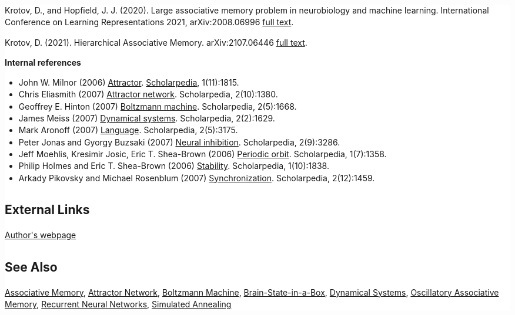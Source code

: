 Krotov, D., and Hopfield, J. J. (2020). Large associative memory problem in neurobiology and machine learning. International Conference on Learning Representations 2021, arXiv:2008.06996 [full text](https://arxiv.org/abs/2008.06996).

Krotov, D. (2021). Hierarchical Associative Memory. arXiv:2107.06446 [full text](https://arxiv.org/abs/2107.06446).

  
**Internal references**

-   John W. Milnor (2006) [Attractor](http://www.scholarpedia.org/article/Attractor "Attractor"). [Scholarpedia](http://www.scholarpedia.org/article/Scholarpedia "Scholarpedia"), 1(11):1815.
-   Chris Eliasmith (2007) [Attractor network](http://www.scholarpedia.org/article/Attractor_network "Attractor network"). Scholarpedia, 2(10):1380.
-   Geoffrey E. Hinton (2007) [Boltzmann machine](http://www.scholarpedia.org/article/Boltzmann_machine "Boltzmann machine"). Scholarpedia, 2(5):1668.
-   James Meiss (2007) [Dynamical systems](http://www.scholarpedia.org/article/Dynamical_systems "Dynamical systems"). Scholarpedia, 2(2):1629.
-   Mark Aronoff (2007) [Language](http://www.scholarpedia.org/article/Language "Language"). Scholarpedia, 2(5):3175.
-   Peter Jonas and Gyorgy Buzsaki (2007) [Neural inhibition](http://www.scholarpedia.org/article/Neural_inhibition "Neural inhibition"). Scholarpedia, 2(9):3286.
-   Jeff Moehlis, Kresimir Josic, Eric T. Shea-Brown (2006) [Periodic orbit](http://www.scholarpedia.org/article/Periodic_orbit "Periodic orbit"). Scholarpedia, 1(7):1358.
-   Philip Holmes and Eric T. Shea-Brown (2006) [Stability](http://www.scholarpedia.org/article/Stability "Stability"). Scholarpedia, 1(10):1838.
-   Arkady Pikovsky and Michael Rosenblum (2007) [Synchronization](http://www.scholarpedia.org/article/Synchronization "Synchronization"). Scholarpedia, 2(12):1459.

## External Links

[Author's webpage](http://www.genomics.princeton.edu/hopfield/)

## See Also

[Associative Memory](http://www.scholarpedia.org/w/index.php?title=Associative_Memory&action=edit&redlink=1 "Associative Memory (page does not exist)"), [Attractor Network](http://www.scholarpedia.org/article/Attractor_Network "Attractor Network"), [Boltzmann Machine](http://www.scholarpedia.org/article/Boltzmann_Machine "Boltzmann Machine"), [Brain-State-in-a-Box](http://www.scholarpedia.org/w/index.php?title=Brain-State-in-a-Box&action=edit&redlink=1 "Brain-State-in-a-Box (page does not exist)"), [Dynamical Systems](http://www.scholarpedia.org/article/Dynamical_Systems "Dynamical Systems"), [Oscillatory Associative Memory](http://www.scholarpedia.org/w/index.php?title=Oscillatory_Associative_Memory&action=edit&redlink=1 "Oscillatory Associative Memory (page does not exist)"), [Recurrent Neural Networks](http://www.scholarpedia.org/article/Recurrent_Neural_Networks "Recurrent Neural Networks"), [Simulated Annealing](http://www.scholarpedia.org/w/index.php?title=Simulated_Annealing&action=edit&redlink=1 "Simulated Annealing (page does not exist)")
